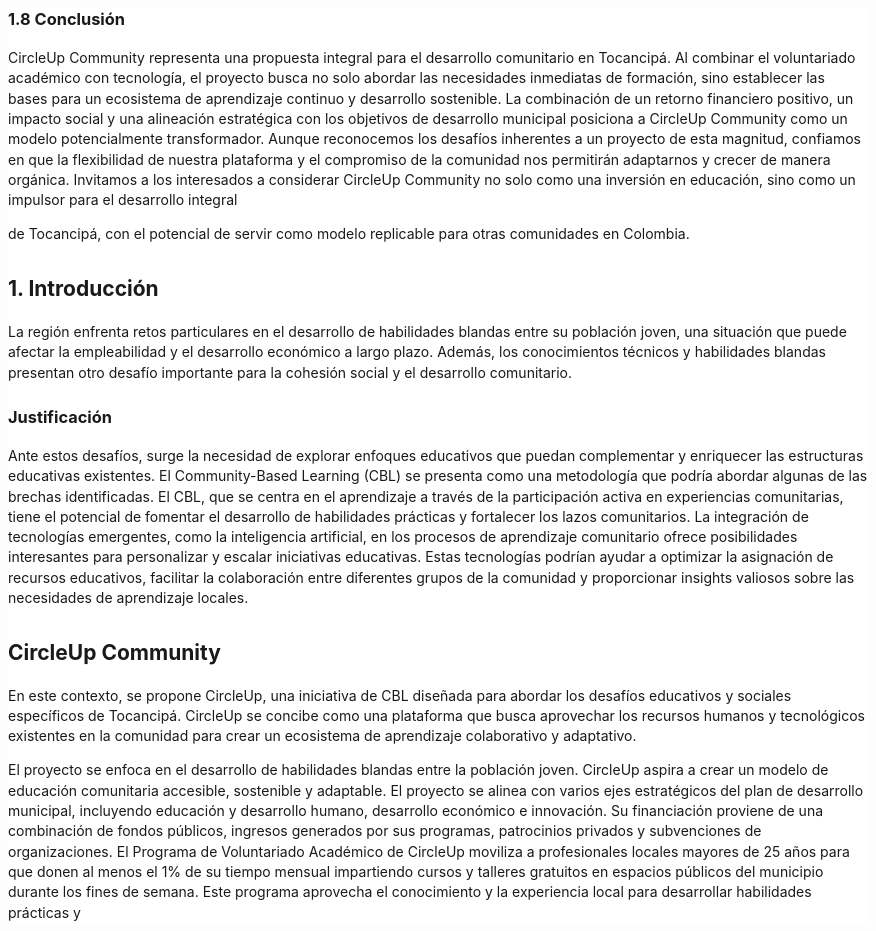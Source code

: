 ### 1.8 Conclusión
CircleUp Community representa una propuesta integral para el desarrollo
comunitario en Tocancipá. Al combinar el voluntariado académico con
tecnología, el proyecto busca no solo abordar las necesidades inmediatas de
formación, sino establecer las bases para un ecosistema de aprendizaje
continuo y desarrollo sostenible.
La combinación de un retorno financiero positivo, un impacto social y una
alineación estratégica con los objetivos de desarrollo municipal posiciona a
CircleUp Community como un modelo potencialmente transformador.
Aunque reconocemos los desafíos inherentes a un proyecto de esta
magnitud, confiamos en que la flexibilidad de nuestra plataforma y el
compromiso de la comunidad nos permitirán adaptarnos y crecer de manera
orgánica.
Invitamos a los interesados a considerar CircleUp Community no solo como
una inversión en educación, sino como un impulsor para el desarrollo integral


de Tocancipá, con el potencial de servir como modelo replicable para otras
comunidades en Colombia.

## 1. Introducción
La región enfrenta retos particulares en el desarrollo de habilidades blandas
entre su población joven, una situación que puede afectar la empleabilidad y
el desarrollo económico a largo plazo. Además, los conocimientos técnicos y
habilidades blandas presentan otro desafío importante para la cohesión social
y el desarrollo comunitario.
### Justificación
Ante estos desafíos, surge la necesidad de explorar enfoques educativos que
puedan complementar y enriquecer las estructuras educativas existentes. El
Community-Based Learning (CBL) se presenta como una metodología que
podría abordar algunas de las brechas identificadas. El CBL, que se centra en
el aprendizaje a través de la participación activa en experiencias comunitarias,
tiene el potencial de fomentar el desarrollo de habilidades prácticas y
fortalecer los lazos comunitarios.
La integración de tecnologías emergentes, como la inteligencia artificial, en
los procesos de aprendizaje comunitario ofrece posibilidades interesantes
para personalizar y escalar iniciativas educativas. Estas tecnologías podrían
ayudar a optimizar la asignación de recursos educativos, facilitar la
colaboración entre diferentes grupos de la comunidad y proporcionar insights
valiosos sobre las necesidades de aprendizaje locales.

## CircleUp Community

En este contexto, se propone CircleUp, una iniciativa de CBL diseñada para
abordar los desafíos educativos y sociales específicos de Tocancipá. CircleUp
se concibe como una plataforma que busca aprovechar los recursos humanos
y tecnológicos existentes en la comunidad para crear un ecosistema de
aprendizaje colaborativo y adaptativo.


El proyecto se enfoca en el desarrollo de habilidades blandas entre la
población joven. CircleUp aspira a crear un modelo de educación comunitaria
accesible, sostenible y adaptable. El proyecto se alinea con varios ejes
estratégicos del plan de desarrollo municipal, incluyendo educación y
desarrollo humano, desarrollo económico e innovación.
Su financiación proviene de una combinación de fondos públicos, ingresos
generados por sus programas, patrocinios privados y subvenciones de
organizaciones.
El Programa de Voluntariado Académico de CircleUp moviliza a profesionales
locales mayores de 25 años para que donen al menos el 1% de su tiempo
mensual impartiendo cursos y talleres gratuitos en espacios públicos del
municipio durante los fines de semana. Este programa aprovecha el
conocimiento y la experiencia local para desarrollar habilidades prácticas y
